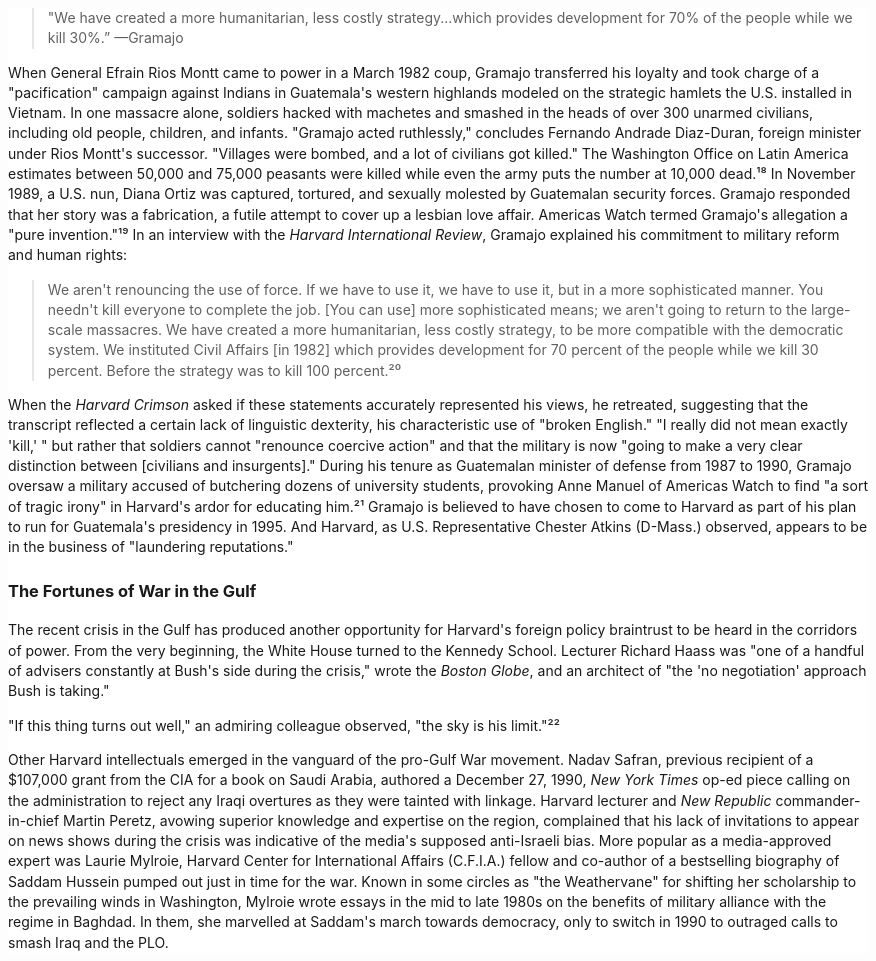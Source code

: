 > "We have created a more humanitarian, less costly strategy...which provides development for 70% of the people while we kill 30%.”
> —Gramajo

When General Efrain Rios Montt came to power in a March 1982 coup, Gramajo transferred his loyalty and took charge of a "pacification" campaign against Indians in Guatemala's western highlands modeled on the strategic hamlets the U.S. installed in Vietnam. In one massacre alone, soldiers hacked with machetes and smashed in the heads of over 300 unarmed civilians, including old people, children, and infants. "Gramajo acted ruthlessly," concludes Fernando Andrade Diaz-Duran, foreign minister under Rios Montt's successor. "Villages were bombed, and a lot of civilians got killed." The Washington Office on Latin America estimates between 50,000 and 75,000 peasants were killed while even the army puts the number at 10,000 dead.¹⁸ In November 1989, a U.S. nun, Diana Ortiz was captured, tortured, and sexually molested by Guatemalan security forces. Gramajo responded that her story was a fabrication, a futile attempt to cover up a lesbian love affair. Americas Watch termed Gramajo's allegation a "pure invention."¹⁹ In an interview with the *Harvard International Review*, Gramajo explained his commitment to military reform and human rights:

> We aren't renouncing the use of force. If we have to use it, we have to use it, but in a more sophisticated manner. You needn't kill everyone to complete the job. [You can use] more sophisticated means; we aren't going to return to the large-scale massacres. We have created a more humanitarian, less costly strategy, to be more compatible with the democratic system. We instituted Civil Affairs [in 1982] which provides development for 70 percent of the people while we kill 30 percent. Before the strategy was to kill 100 percent.²⁰

When the *Harvard Crimson* asked if these statements accurately represented his views, he retreated, suggesting that the transcript reflected a certain lack of linguistic dexterity, his characteristic use of "broken English." "I really did not mean exactly 'kill,' " but rather that soldiers cannot "renounce coercive action" and that the military is now "going to make a very clear distinction between [civilians and insurgents]." During his tenure as Guatemalan minister of defense from 1987 to 1990, Gramajo oversaw a military accused of butchering dozens of university students, provoking Anne Manuel of Americas Watch to find "a sort of tragic irony" in Harvard's ardor for educating him.²¹ Gramajo is believed to have chosen to come to Harvard as part of his plan to run for Guatemala's presidency in 1995. And Harvard, as U.S. Representative Chester Atkins (D-Mass.) observed, appears to be in the business of "laundering reputations."

### The Fortunes of War in the Gulf

The recent crisis in the Gulf has produced another opportunity for Harvard's foreign policy braintrust to be heard in the corridors of power. From the very beginning, the White House turned to the Kennedy School. Lecturer Richard Haass was "one of a handful of advisers constantly at Bush's side during the crisis," wrote the *Boston Globe*, and an architect of "the 'no negotiation' approach Bush is taking."

"If this thing turns out well," an admiring colleague observed, "the sky is his limit."²²

Other Harvard intellectuals emerged in the vanguard of the pro-Gulf War movement. Nadav Safran, previous recipient of a $107,000 grant from the CIA for a book on Saudi Arabia, authored a December 27, 1990, *New York Times* op-ed piece calling on the administration to reject any Iraqi overtures as they were tainted with linkage. Harvard lecturer and *New Republic* commander-in-chief Martin Peretz, avowing superior knowledge and expertise on the region, complained that his lack of invitations to appear on news shows during the crisis was indicative of the media's supposed anti-Israeli bias. More popular as a media-approved expert was Laurie Mylroie, Harvard Center for International Affairs (C.F.I.A.) fellow and co-author of a bestselling biography of Saddam Hussein pumped out just in time for the war. Known in some circles as "the Weathervane" for shifting her scholarship to the prevailing winds in Washington, Mylroie wrote essays in the mid to late 1980s on the benefits of military alliance with the regime in Baghdad. In them, she marvelled at Saddam's march towards democracy, only to switch in 1990 to outraged calls to smash Iraq and the PLO.
